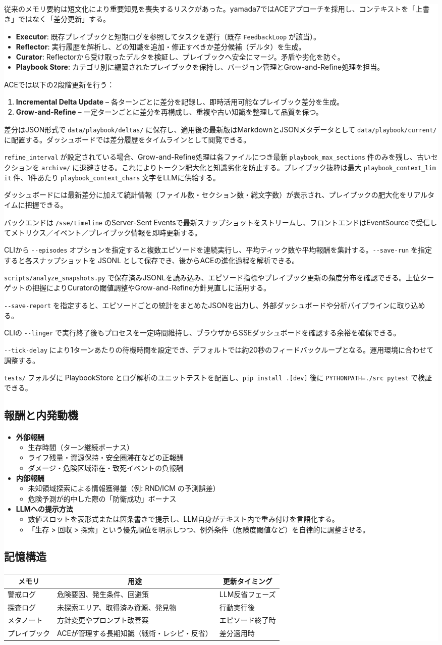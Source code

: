 従来のメモリ要約は短文化により重要知見を喪失するリスクがあった。yamada7ではACEアプローチを採用し、コンテキストを「上書き」ではなく「差分更新」する。

- **Executor**: 既存プレイブックと短期ログを参照してタスクを遂行（既存 `FeedbackLoop` が該当）。  
- **Reflector**: 実行履歴を解析し、どの知識を追加・修正すべきか差分候補（デルタ）を生成。  
- **Curator**: Reflectorから受け取ったデルタを検証し、プレイブックへ安全にマージ。矛盾や劣化を防ぐ。  
- **Playbook Store**: カテゴリ別に編纂されたプレイブックを保持し、バージョン管理とGrow-and-Refine処理を担当。

ACEでは以下の2段階更新を行う：

1. **Incremental Delta Update** – 各ターンごとに差分を記録し、即時活用可能なプレイブック差分を生成。  
2. **Grow-and-Refine** – 一定ターンごとに差分を再構成し、重複や古い知識を整理して品質を保つ。

差分はJSON形式で `data/playbook/deltas/` に保存し、適用後の最新版はMarkdownとJSONメタデータとして `data/playbook/current/` に配置する。ダッシュボードでは差分履歴をタイムラインとして閲覧できる。

`refine_interval` が設定されている場合、Grow-and-Refine処理は各ファイルにつき最新 `playbook_max_sections` 件のみを残し、古いセクションを `archive/` に退避させる。これによりトークン肥大化と知識劣化を防止する。プレイブック抜粋は最大 `playbook_context_limit` 件、1件あたり `playbook_context_chars` 文字をLLMに供給する。

ダッシュボードには最新差分に加えて統計情報（ファイル数・セクション数・総文字数）が表示され、プレイブックの肥大化をリアルタイムに把握できる。

バックエンドは `/sse/timeline` のServer-Sent Eventsで最新スナップショットをストリームし、フロントエンドはEventSourceで受信してメトリクス／イベント／プレイブック情報を即時更新する。

CLIから `--episodes` オプションを指定すると複数エピソードを連続実行し、平均ティック数や平均報酬を集計する。`--save-run` を指定すると各スナップショットを JSONL として保存でき、後からACEの進化過程を解析できる。

`scripts/analyze_snapshots.py` で保存済みJSONLを読み込み、エピソード指標やプレイブック更新の頻度分布を確認できる。上位ターゲットの把握によりCuratorの閾値調整やGrow-and-Refine方針見直しに活用する。

`--save-report` を指定すると、エピソードごとの統計をまとめたJSONを出力し、外部ダッシュボードや分析パイプラインに取り込める。

CLIの `--linger` で実行終了後もプロセスを一定時間維持し、ブラウザからSSEダッシュボードを確認する余裕を確保できる。

`--tick-delay` により1ターンあたりの待機時間を設定でき、デフォルトでは約20秒のフィードバックループとなる。運用環境に合わせて調整する。

`tests/` フォルダに PlaybookStore とログ解析のユニットテストを配置し、`pip install .[dev]` 後に `PYTHONPATH=./src pytest` で検証できる。

## 報酬と内発動機

- **外部報酬**  
  - 生存時間（ターン継続ボーナス）  
  - ライフ残量・資源保持・安全圏滞在などの正報酬  
  - ダメージ・危険区域滞在・致死イベントの負報酬
- **内部報酬**  
  - 未知領域探索による情報獲得量（例: RND/ICM の予測誤差）  
  - 危険予測が的中した際の「防衛成功」ボーナス  
- **LLMへの提示方法**  
  - 数値スロットを表形式または箇条書きで提示し、LLM自身がテキスト内で重み付けを言語化する。  
  - 「生存 > 回収 > 探索」という優先順位を明示しつつ、例外条件（危険度閾値など）を自律的に調整させる。

## 記憶構造

| メモリ | 用途 | 更新タイミング |
|--------|------|----------------|
| 警戒ログ | 危険要因、発生条件、回避策 | LLM反省フェーズ |
| 探査ログ | 未探索エリア、取得済み資源、発見物 | 行動実行後 |
| メタノート | 方針変更やプロンプト改善案 | エピソード終了時 |
| プレイブック | ACEが管理する長期知識（戦術・レシピ・反省） | 差分適用時 |

